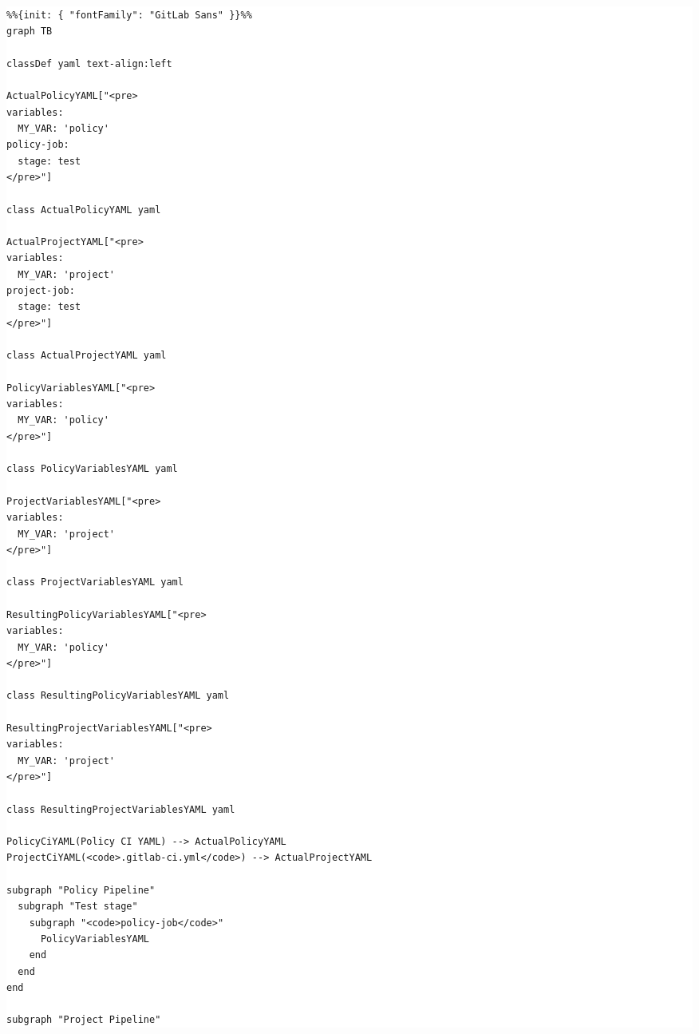 ```mermaid
%%{init: { "fontFamily": "GitLab Sans" }}%%
graph TB

classDef yaml text-align:left

ActualPolicyYAML["<pre>
variables:
  MY_VAR: 'policy'
policy-job:
  stage: test
</pre>"]

class ActualPolicyYAML yaml

ActualProjectYAML["<pre>
variables:
  MY_VAR: 'project'
project-job:
  stage: test
</pre>"]

class ActualProjectYAML yaml

PolicyVariablesYAML["<pre>
variables:
  MY_VAR: 'policy'
</pre>"]

class PolicyVariablesYAML yaml

ProjectVariablesYAML["<pre>
variables:
  MY_VAR: 'project'
</pre>"]

class ProjectVariablesYAML yaml

ResultingPolicyVariablesYAML["<pre>
variables:
  MY_VAR: 'policy'
</pre>"]

class ResultingPolicyVariablesYAML yaml

ResultingProjectVariablesYAML["<pre>
variables:
  MY_VAR: 'project'
</pre>"]

class ResultingProjectVariablesYAML yaml

PolicyCiYAML(Policy CI YAML) --> ActualPolicyYAML
ProjectCiYAML(<code>.gitlab-ci.yml</code>) --> ActualProjectYAML

subgraph "Policy Pipeline"
  subgraph "Test stage"
    subgraph "<code>policy-job</code>"
      PolicyVariablesYAML
    end
  end
end

subgraph "Project Pipeline"
```